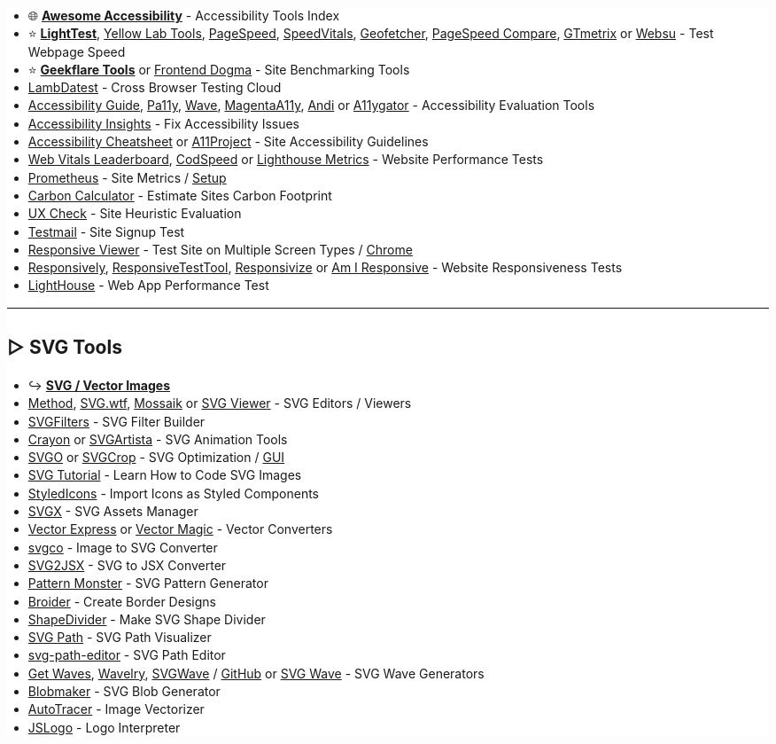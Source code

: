 * 🌐 **[Awesome Accessibility](https://github.com/brunopulis/awesome-a11y)** - Accessibility Tools Index
* ⭐ **[LightTest](https://lightest.app/)**, [Yellow Lab Tools](https://yellowlab.tools/), [PageSpeed](https://pagespeed.web.dev/), [SpeedVitals](https://speedvitals.com/), [Geofetcher](https://geofetcher.appsinprogress.com/), [PageSpeed Compare](https://pagespeed.compare/), [GTmetrix](https://gtmetrix.com/) or [Websu](https://websu.io/) - Test Webpage Speed
* ⭐ **[Geekflare Tools](https://domsignal.com/toolbox)** or [Frontend Dogma](https://frontenddogma.com/tools/check/) - Site Benchmarking Tools
* [LambDatest](https://www.lambdatest.com/) - Cross Browser Testing Cloud
* [Accessibility Guide](https://accessibility.18f.gov/checklist/), [Pa11y](https://pa11y.org/), [Wave](https://wave.webaim.org/), [MagentaA11y](https://www.magentaa11y.com/), [Andi](https://www.ssa.gov/accessibility/andi/help/install.html) or [A11ygator](https://a11ygator.chialab.io/) - Accessibility Evaluation Tools
* [Accessibility Insights](https://accessibilityinsights.io/) - Fix Accessibility Issues
* [Accessibility Cheatsheet](https://moritzgiessmann.de/accessibility-cheatsheet/) or [A11Project](https://www.a11yproject.com/checklist) - Site Accessibility Guidelines
* [Web Vitals Leaderboard](https://vitals-leaderboard.pazguille.me/), [CodSpeed](https://codspeed.io/) or [Lighthouse Metrics](https://lighthouse-metrics.com/) - Website Performance Tests
* [Prometheus](https://prometheus.io/) - Site Metrics / [Setup](https://thanos.io/)
* [Carbon Calculator](https://www.websitecarbon.com/) - Estimate Sites Carbon Footprint
* [UX Check](https://chromewebstore.google.com/detail/ux-check/giekhiebdpmljgchjojblnekkcgpdobp) - Site Heuristic Evaluation
* [Testmail](https://testmail.app/) - Site Signup Test
* [Responsive Viewer](https://responsiveviewer.org/) - Test Site on Multiple Screen Types / [Chrome](https://chromewebstore.google.com/detail/responsive-viewer/inmopeiepgfljkpkidclfgbgbmfcennb)
* [Responsively](https://responsively.app/), [ResponsiveTestTool](https://responsivetesttool.com/), [Responsivize](https://virejdasani.github.io/Responsivize/) or [Am I Responsive](https://ui.dev/amiresponsive) - Website Responsiveness Tests
* [LightHouse](https://github.com/GoogleChrome/lighthouse) - Web App Performance Test

***

## ▷ SVG Tools

* ↪️ **[SVG / Vector Images](https://www.reddit.com/r/FREEMEDIAHECKYEAH/wiki/storage#wiki_svg_icons)**
* [Method](https://editor.method.ac/), [SVG.wtf](https://svg.wtf/), [Mossaik](https://mossaik.app/) or [SVG Viewer](https://www.svgviewer.dev/) - SVG Editors / Viewers
* [SVGFilters](https://svgfilters.com/) - SVG Filter Builder
* [Crayon](https://designstripe.com/crayon) or [SVGArtista](https://svgartista.net/) - SVG Animation Tools
* [SVGO](https://github.com/svg/svgo) or [SVGCrop](https://svgcrop.com/) - SVG Optimization / [GUI](https://jakearchibald.github.io/svgomg/)
* [SVG Tutorial](https://svg-tutorial.com/) - Learn How to Code SVG Images
* [StyledIcons](https://styled-icons.dev/) - Import Icons as Styled Components
* [SVGX](https://svgx.app/) - SVG Assets Manager
* [Vector Express](https://vector.express/) or [Vector Magic](https://vectormagic.com/) - Vector Converters
* [svgco](https://svgco.de/) - Image to SVG Converter
* [SVG2JSX](https://svg2jsx.com/) - SVG to JSX Converter
* [Pattern Monster](https://pattern.monster/) - SVG Pattern Generator
* [Broider](https://maxbittker.github.io/broider/) - Create Border Designs
* [ShapeDivider](https://www.shapedivider.app/) - Make SVG Shape Divider
* [SVG Path](https://svg-path-visualizer.netlify.app/) - SVG Path Visualizer
* [svg-path-editor](https://yqnn.github.io/svg-path-editor/) - SVG Path Editor
* [Get Waves](https://getwaves.io/), [Wavelry](https://wavelry.vercel.app/), [SVGWave](https://svgwave.in/) / [GitHub](https://github.com/anup-a/svgwave) or [SVG Wave](https://www.softr.io/tools/svg-wave-generator) - SVG Wave Generators
* [Blobmaker](https://www.blobmaker.app/) - SVG Blob Generator
* [AutoTracer](https://www.autotracer.org/) - Image Vectorizer
* [JSLogo](https://www.calormen.com/jslogo/) - Logo Interpreter

